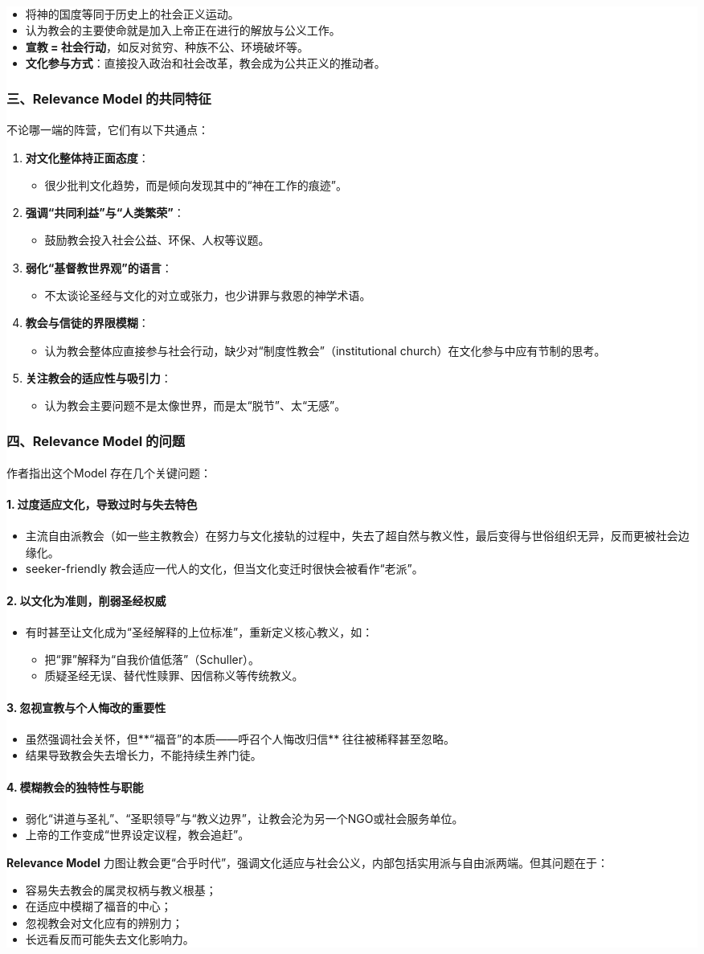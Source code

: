   * 将神的国度等同于历史上的社会正义运动。
  * 认为教会的主要使命就是加入上帝正在进行的解放与公义工作。
  * **宣教 = 社会行动**，如反对贫穷、种族不公、环境破坏等。
* **文化参与方式**：直接投入政治和社会改革，教会成为公共正义的推动者。

### 三、Relevance Model 的共同特征

不论哪一端的阵营，它们有以下共通点：

1. **对文化整体持正面态度**：

   * 很少批判文化趋势，而是倾向发现其中的“神在工作的痕迹”。

2. **强调“共同利益”与“人类繁荣”**：

   * 鼓励教会投入社会公益、环保、人权等议题。

3. **弱化“基督教世界观”的语言**：

   * 不太谈论圣经与文化的对立或张力，也少讲罪与救恩的神学术语。

4. **教会与信徒的界限模糊**：

   * 认为教会整体应直接参与社会行动，缺少对“制度性教会”（institutional church）在文化参与中应有节制的思考。

5. **关注教会的适应性与吸引力**：

   * 认为教会主要问题不是太像世界，而是太“脱节”、太“无感”。

### 四、Relevance Model 的问题

作者指出这个Model 存在几个关键问题：

#### 1. **过度适应文化，导致过时与失去特色**

* 主流自由派教会（如一些主教教会）在努力与文化接轨的过程中，失去了超自然与教义性，最后变得与世俗组织无异，反而更被社会边缘化。
* seeker-friendly 教会适应一代人的文化，但当文化变迁时很快会被看作“老派”。

#### 2. **以文化为准则，削弱圣经权威**

* 有时甚至让文化成为“圣经解释的上位标准”，重新定义核心教义，如：

  * 把“罪”解释为“自我价值低落”（Schuller）。
  * 质疑圣经无误、替代性赎罪、因信称义等传统教义。

#### 3. **忽视宣教与个人悔改的重要性**

* 虽然强调社会关怀，但\*\*“福音”的本质——呼召个人悔改归信\*\* 往往被稀释甚至忽略。
* 结果导致教会失去增长力，不能持续生养门徒。

#### 4. **模糊教会的独特性与职能**

* 弱化“讲道与圣礼”、“圣职领导”与“教义边界”，让教会沦为另一个NGO或社会服务单位。
* 上帝的工作变成“世界设定议程，教会追赶”。

**Relevance Model** 力图让教会更“合乎时代”，强调文化适应与社会公义，内部包括实用派与自由派两端。但其问题在于：  
* 容易失去教会的属灵权柄与教义根基；
* 在适应中模糊了福音的中心；
* 忽视教会对文化应有的辨别力；
* 长远看反而可能失去文化影响力。
